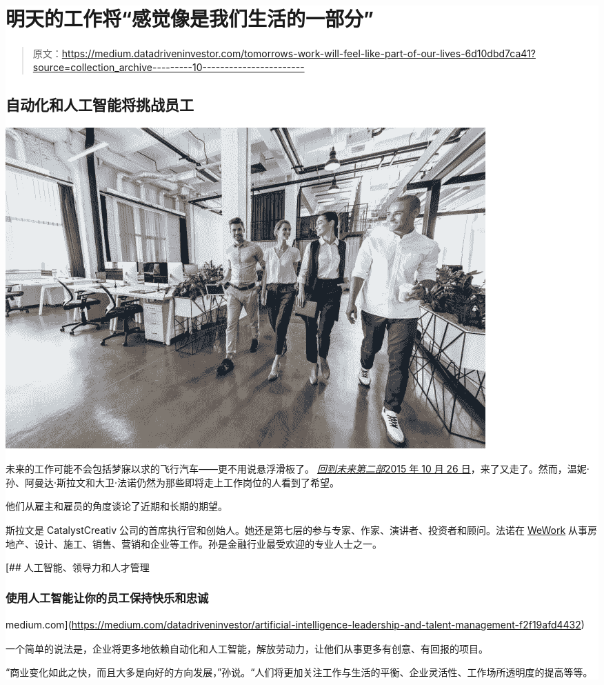 # 明天的工作将“感觉像是我们生活的一部分”

> 原文：<https://medium.datadriveninvestor.com/tomorrows-work-will-feel-like-part-of-our-lives-6d10dbd7ca41?source=collection_archive---------10----------------------->

## 自动化和人工智能将挑战员工

![](img/35f612bd06505f56e51fff04638913a4.png)

未来的工作可能不会包括梦寐以求的飞行汽车——更不用说悬浮滑板了。 [*回到未来第二部*2015 年 10 月 26 日](https://www.businessinsider.com/why-october-21-2015-was-the-chosen-date-in-back-to-the-future-part-ii-2015-10)，来了又走了。然而，温妮·孙、阿曼达·斯拉文和大卫·法诺仍然为那些即将走上工作岗位的人看到了希望。

他们从雇主和雇员的角度谈论了近期和长期的期望。

斯拉文是 CatalystCreativ 公司的首席执行官和创始人。她还是第七层的参与专家、作家、演讲者、投资者和顾问。法诺在 [WeWork](https://twitter.com/WeWork) 从事房地产、设计、施工、销售、营销和企业等工作。孙是金融行业最受欢迎的专业人士之一。

[](https://medium.com/datadriveninvestor/artificial-intelligence-leadership-and-talent-management-f2f19afd4432) [## 人工智能、领导力和人才管理

### 使用人工智能让你的员工保持快乐和忠诚

medium.com](https://medium.com/datadriveninvestor/artificial-intelligence-leadership-and-talent-management-f2f19afd4432) 

一个简单的说法是，企业将更多地依赖自动化和人工智能，解放劳动力，让他们从事更多有创意、有回报的项目。

“商业变化如此之快，而且大多是向好的方向发展，”孙说。“人们将更加关注工作与生活的平衡、企业灵活性、工作场所透明度的提高等等。
